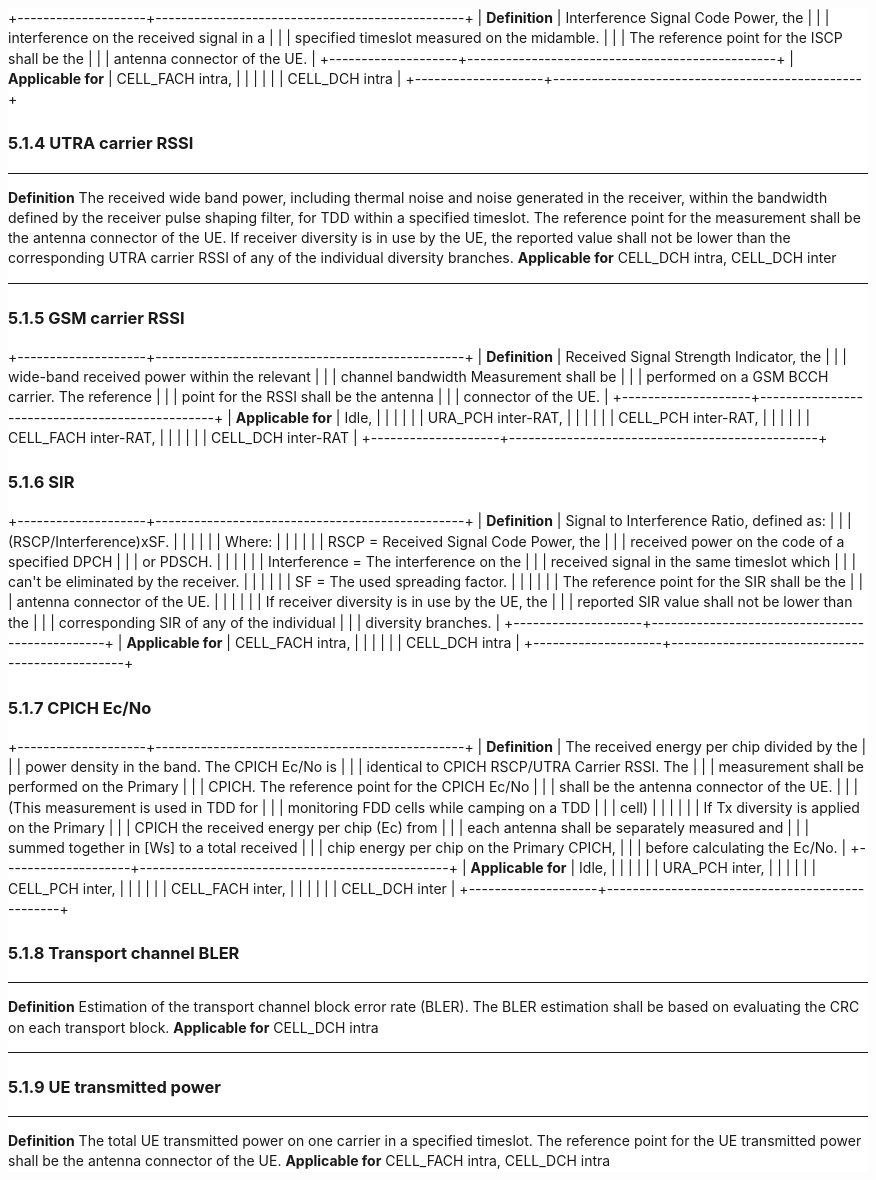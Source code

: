 +--------------------+------------------------------------------------+ | **Definition** | Interference Signal Code Power, the | | | interference on the received signal in a | | | specified timeslot measured on the midamble. | | | The reference point for the ISCP shall be the | | | antenna connector of the UE. | +--------------------+------------------------------------------------+ | **Applicable for** | CELL_FACH intra, | | | | | | CELL_DCH intra | +--------------------+------------------------------------------------+
### 5.1.4 UTRA carrier RSSI
* * *
**Definition** The received wide band power, including thermal noise and noise
generated in the receiver, within the bandwidth defined by the receiver pulse
shaping filter, for TDD within a specified timeslot. The reference point for
the measurement shall be the antenna connector of the UE. If receiver
diversity is in use by the UE, the reported value shall not be lower than the
corresponding UTRA carrier RSSI of any of the individual diversity branches.
**Applicable for** CELL_DCH intra, CELL_DCH inter
* * *
### 5.1.5 GSM carrier RSSI
+--------------------+------------------------------------------------+ | **Definition** | Received Signal Strength Indicator, the | | | wide-band received power within the relevant | | | channel bandwidth Measurement shall be | | | performed on a GSM BCCH carrier. The reference | | | point for the RSSI shall be the antenna | | | connector of the UE. | +--------------------+------------------------------------------------+ | **Applicable for** | Idle, | | | | | | URA_PCH inter-RAT, | | | | | | CELL_PCH inter-RAT, | | | | | | CELL_FACH inter-RAT, | | | | | | CELL_DCH inter-RAT | +--------------------+------------------------------------------------+
### 5.1.6 SIR
+--------------------+------------------------------------------------+ | **Definition** | Signal to Interference Ratio, defined as: | | | (RSCP/Interference)xSF. | | | | | | Where: | | | | | | RSCP = Received Signal Code Power, the | | | received power on the code of a specified DPCH | | | or PDSCH. | | | | | | Interference = The interference on the | | | received signal in the same timeslot which | | | can't be eliminated by the receiver. | | | | | | SF = The used spreading factor. | | | | | | The reference point for the SIR shall be the | | | antenna connector of the UE. | | | | | | If receiver diversity is in use by the UE, the | | | reported SIR value shall not be lower than the | | | corresponding SIR of any of the individual | | | diversity branches. | +--------------------+------------------------------------------------+ | **Applicable for** | CELL_FACH intra, | | | | | | CELL_DCH intra | +--------------------+------------------------------------------------+
### 5.1.7 CPICH Ec/No
+--------------------+------------------------------------------------+ | **Definition** | The received energy per chip divided by the | | | power density in the band. The CPICH Ec/No is | | | identical to CPICH RSCP/UTRA Carrier RSSI. The | | | measurement shall be performed on the Primary | | | CPICH. The reference point for the CPICH Ec/No | | | shall be the antenna connector of the UE. | | | (This measurement is used in TDD for | | | monitoring FDD cells while camping on a TDD | | | cell) | | | | | | If Tx diversity is applied on the Primary | | | CPICH the received energy per chip (Ec) from | | | each antenna shall be separately measured and | | | summed together in [Ws] to a total received | | | chip energy per chip on the Primary CPICH, | | | before calculating the Ec/No. | +--------------------+------------------------------------------------+ | **Applicable for** | Idle, | | | | | | URA_PCH inter, | | | | | | CELL_PCH inter, | | | | | | CELL_FACH inter, | | | | | | CELL_DCH inter | +--------------------+------------------------------------------------+
### 5.1.8 Transport channel BLER
* * *
**Definition** Estimation of the transport channel block error rate (BLER).
The BLER estimation shall be based on evaluating the CRC on each transport
block. **Applicable for** CELL_DCH intra
* * *
### 5.1.9 UE transmitted power
* * *
**Definition** The total UE transmitted power on one carrier in a specified
timeslot. The reference point for the UE transmitted power shall be the
antenna connector of the UE. **Applicable for** CELL_FACH intra, CELL_DCH
intra